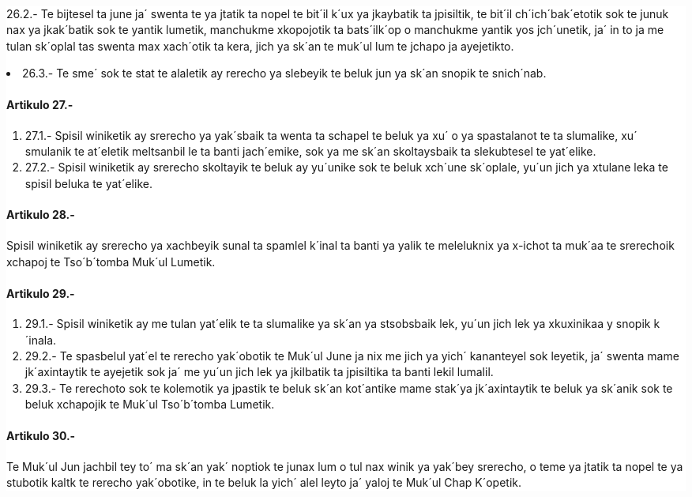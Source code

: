    26.2.- Te bijtesel ta june ja´ swenta te ya jtatik ta nopel te bit´il k´ux ya jkaybatik ta jpisiltik, te bit´il ch´ich´bak´etotik sok te junuk nax ya jkak´batik sok te yantik lumetik, manchukme xkopojotik ta bats´ilk´op o manchukme yantik yos jch´unetik, ja´ in to ja me tulan sk´oplal tas swenta max xach´otik ta kera, jich ya sk´an te muk´ul lum te jchapo ja ayejetikto.
  </li>
  <li>
   26.3.- Te sme´ sok te stat te alaletik ay rerecho ya slebeyik te beluk jun ya sk´an snopik te snich´nab.
  </li>
 </ol>
 <h4>
  Artikulo 27.-
 </h4>
 <ol>
  <li>
   27.1.- Spisil winiketik ay srerecho ya yak´sbaik ta wenta ta schapel te beluk ya xu´ o ya spastalanot te ta slumalike, xu´ smulanik te at´eletik meltsanbil le ta banti jach´emike, sok ya me sk´an skoltaysbaik ta slekubtesel te yat´elike.
  </li>
  <li>
   27.2.- Spisil winiketik ay srerecho skoltayik te beluk ay yu´unike sok te beluk xch´une sk´oplale, yu´un jich ya xtulane leka te spisil beluka te yat´elike.
  </li>
 </ol>
 <h4>
  Artikulo 28.-
 </h4>
 <p>
  Spisil winiketik ay srerecho ya xachbeyik sunal ta spamlel k´inal ta banti ya yalik te meleluknix ya x-ichot ta muk´aa te srerechoik xchapoj te Tso´b´tomba Muk´ul Lumetik.
 </p>
 <h4>
  Artikulo 29.-
 </h4>
 <ol>
  <li>
   29.1.- Spisil winiketik ay me tulan yat´elik te ta slumalike ya sk´an ya stsobsbaik lek, yu´un jich lek ya xkuxinikaa y snopik k´inala.
  </li>
  <li>
   29.2.- Te spasbelul yat´el te rerecho yak´obotik te Muk´ul June ja nix me jich ya yich´ kananteyel sok leyetik, ja´ swenta mame jk´axintaytik te ayejetik sok ja´ me yu´un jich lek ya jkilbatik ta jpisiltika ta banti lekil lumalil.
  </li>
  <li>
   29.3.- Te rerechoto sok te kolemotik ya jpastik te beluk sk´an kot´antike mame stak´ya jk´axintaytik te beluk ya sk´anik sok te beluk xchapojik te Muk´ul Tso´b´tomba Lumetik.
  </li>
 </ol>
 <h4>
  Artikulo 30.-
 </h4>
 <p>
  Te Muk´ul Jun jachbil tey to´ ma sk´an yak´ noptiok te junax lum o tul nax winik ya yak´bey srerecho, o teme ya jtatik ta nopel te ya stubotik kaltk te rerecho yak´obotike, in te beluk la yich´ alel leyto ja´ yaloj te Muk´ul Chap K´opetik.
 </p>
</div>
